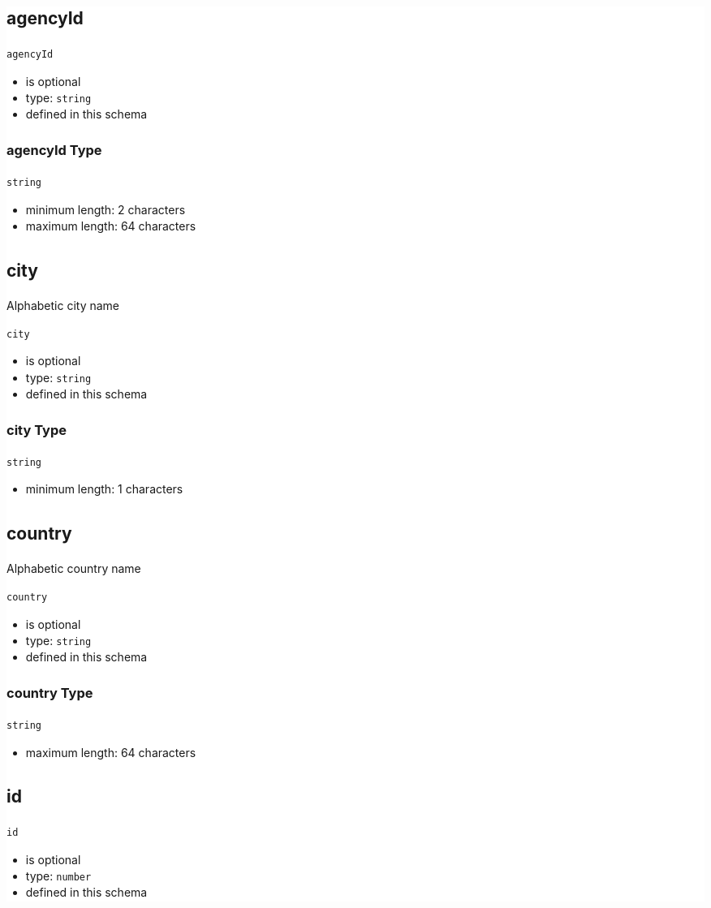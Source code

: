 ## agencyId

`agencyId`

- is optional
- type: `string`
- defined in this schema

### agencyId Type

`string`

- minimum length: 2 characters
- maximum length: 64 characters

## city

Alphabetic city name

`city`

- is optional
- type: `string`
- defined in this schema

### city Type

`string`

- minimum length: 1 characters

## country

Alphabetic country name

`country`

- is optional
- type: `string`
- defined in this schema

### country Type

`string`

- maximum length: 64 characters

## id

`id`

- is optional
- type: `number`
- defined in this schema
